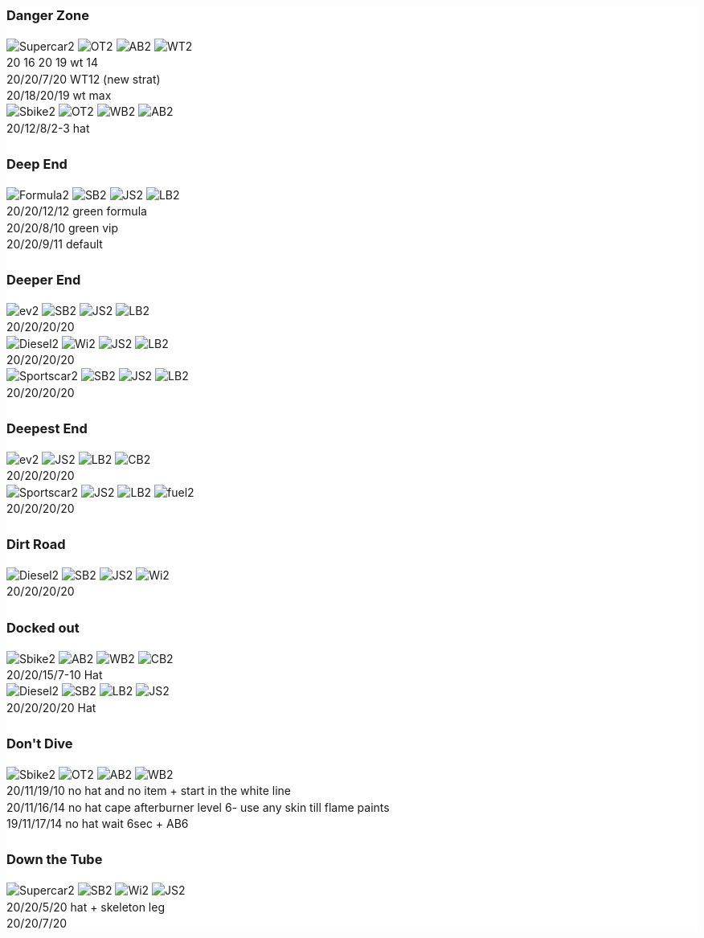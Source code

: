 ### Danger Zone  
![Supercar2] ![OT2] ![AB2] ![WT2]   
20 16 20 19 wt 14  
20/20/7/20 WT12 (new strat)  
20/18/20/19 wt max  
![Sbike2] ![OT2] ![WB2] ![AB2]   
20/12/8/2-3 hat  
  
### Deep End  
![Formula2] ![SB2] ![JS2] ![LB2]   
20/20/12/12 green formula  
20/20/8/10 green vip  
20/20/9/11 default  
  
### Deeper End  
![ev2] ![SB2] ![JS2] ![LB2]   
20/20/20/20  
![Diesel2] ![Wi2] ![JS2] ![LB2]   
20/20/20/20  
![Sportscar2] ![SB2] ![JS2] ![LB2]   
20/20/20/20  
  
### Deepest End  
![ev2] ![JS2] ![LB2] ![CB2]   
20/20/20/20  
![Sportscar2] ![JS2] ![LB2] ![fuel2]   
20/20/20/20  
### Dirt Road  
![Diesel2] ![SB2] ![JS2] ![Wi2]   
20/20/20/20  
  
### Docked out  
![Sbike2] ![AB2] ![WB2] ![CB2]   
20/20/15/7-10 Hat  
![Diesel2] ![SB2] ![LB2] ![JS2]   
20/20/20/20 Hat  
  
### Don't Dive  
![Sbike2] ![OT2] ![AB2] ![WB2]   
20/11/19/10 no hat and no item + start in the white line  
20/11/16/14 no hat cape  afterburner level 6- use any skin till flame paints  
19/11/17/14 no hat wait 6sec + AB6  
### Down the Tube  
![Supercar2] ![SB2] ![Wi2] ![JS2]   
20/20/5/20 hat + skeleton leg  
20/20/7/20  
  

[Ka]: https://pngimg.com/uploads/kangaroo/kangaroo_PNG21.png 
[AB]: https://media.discordapp.net/attachments/831974892538560523/831975036528623677/afterburner.png 
[AC]: https://media.discordapp.net/attachments/831974892538560523/831975039737004092/aircontrol.png 
[Br]: https://media.discordapp.net/attachments/833731111031930920/833731257933758505/item_ai.png 
[CB]: https://media.discordapp.net/attachments/831974892538560523/831975034289127504/coinboost.png 
[SB]: https://media.discordapp.net/attachments/831974892538560523/831975090920226866/rocket.png 
[Fuel]: https://media.discordapp.net/attachments/831974892538560523/831975181211533423/tunepart_NOS.png 
[DF]: https://media.discordapp.net/attachments/833731111031930920/833731332370464859/item_formula_downforce.png 
[Dr]: https://media.discordapp.net/attachments/833731111031930920/833731571865485392/item_truckairdrag.png 
[Flip]: https://media.discordapp.net/attachments/831974892538560523/831975051628249188/flip-boost.png 
[Fume]: https://media.discordapp.net/attachments/831974892538560523/831975056539123742/fumeboost.png 
[HW]: https://media.discordapp.net/attachments/831974892538560523/831975186663604234/weight.png 
[JS]: https://media.discordapp.net/attachments/831974892538560523/831975065960448051/jump-shock-icon.png 
[LB]: https://media.discordapp.net/attachments/831974892538560523/831975078291046419/landing-boost.png 
[Ma]: https://media.discordapp.net/attachments/831974892538560523/831975081973514280/magnet_coins.png 
[OT]: https://media.discordapp.net/attachments/831974892538560523/831975046171066388/exhaust_yellow.png 
[RC]: https://media.discordapp.net/attachments/831974892538560523/831975142129270794/roll-cage-tractor.png 
[SB]: https://media.discordapp.net/attachments/831974892538560523/831975090920226866/rocket.png 
[SW]: https://media.discordapp.net/attachments/833731111031930920/833731477195849768/item_snowmobile_skiwax.png 
[Th]: https://media.discordapp.net/attachments/831974892538560523/831975163036696626/thruster_icon.png 
[WB]: https://media.discordapp.net/attachments/831974892538560523/831975167890554890/topspeed.png 
[Wi]: https://media.discordapp.net/attachments/831974892538560523/831975191408017458/wing.png 
[WT]: https://media.discordapp.net/attachments/831974892538560523/831975152630890586/snow-chain-icon.png 
[Jeep]: https://media.discordapp.net/attachments/834726148663017472/834726944284344330/Jeep.png 
[Scooter]: https://media.discordapp.net/attachments/834726193956651018/834727049063039006/Scooter.png
[Bus]: https://media.discordapp.net/attachments/834726213527797772/834727171704094751/Bus.png 
[Mk2]: https://media.discordapp.net/attachments/834726288353656852/834727358388109322/Superjeep.png 
[Tractor]: https://media.discordapp.net/attachments/833681748688633877/837807599696609320/icon-vehicle-tractor.png 
[Moto]: https://media.discordapp.net/attachments/834726546454740992/834727591646461974/Motocross.png 
[Buggy]: https://media.discordapp.net/attachments/834726573885095996/834727694162985000/Buggy.png 
[Sportscar]: https://media.discordapp.net/attachments/834726602083401739/834727813651234846/Sportscar.png 
[Monster]: https://media.discordapp.net/attachments/834726650137804810/834727920785555456/Monster.png 
[Rotator]: https://media.discordapp.net/attachments/834726692819566592/834728098544746526/Rotator.png 
[Diesel]: https://media.discordapp.net/attachments/834726729264267284/834728231113719808/Super_Diesel.png 
[Chopper]: https://media.discordapp.net/attachments/834726765099876422/834728330199695371/Chopper.png 
[Tank]: https://media.discordapp.net/attachments/834726817856356352/834728674720481290/Mini_Tank.png 
[Snowmobile]: https://media.discordapp.net/attachments/834726868111589406/834728755783139338/Snowmobile.png 
[Mono]: https://media.discordapp.net/attachments/834726907978711081/834728886881091604/Monowheel.png 
[Rally]: https://media.discordapp.net/attachments/834726978594275369/834728996029071370/icon-vehicle-rally1.png 
[Formula]: https://media.discordapp.net/attachments/834727004082667580/834729204683112458/Formula.png 
[RT]: https://media.discordapp.net/attachments/834727062438674452/834729303047929886/RacingTruck.png 
 [EV]: https://static.wikia.nocookie.net/hillclimbracing2_gamepedia_en/images/7/7b/Cc-ev.png
[Hotrod]: https://media.discordapp.net/attachments/834727111440859146/834729400514773012/Hotrod.png 
[Sbike]: https://media.discordapp.net/attachments/834727162984005632/834729620930560050/800px-Superbike.png 
[Supercar]: https://media.discordapp.net/attachments/833681748688633877/837807347992363058/icon-vehicle-lambo.png 
[Moonlander]: https://media.discordapp.net/attachments/834727267049013248/834730007943315476/Moonlander.png 
[Kay]: https://pngimg.com/uploads/kangaroo/kangaroo_PNG21.png 
[AB2]: https://media.discordapp.net/attachments/831974892538560523/831975036528623677/afterburner.png 
[ABy]: https://media.discordapp.net/attachments/831974892538560523/831975036528623677/afterburner.png 
[ACy]: https://media.discordapp.net/attachments/831974892538560523/831975039737004092/aircontrol.png 
[Bry]: https://media.discordapp.net/attachments/833731111031930920/833731257933758505/item_ai.png 
[CBy]: https://media.discordapp.net/attachments/831974892538560523/831975034289127504/coinboost.png 
[CB2]: https://media.discordapp.net/attachments/831974892538560523/831975034289127504/coinboost.png 
[SBy]: https://media.discordapp.net/attachments/831974892538560523/831975090920226866/rocket.png 
[Fuel]: https://media.discordapp.net/attachments/831974892538560523/831975181211533423/tunepart_NOS.png 
[DFy]: https://media.discordapp.net/attachments/833731111031930920/833731332370464859/item_formula_downforce.png 
[Dry]: https://media.discordapp.net/attachments/833731111031930920/833731571865485392/item_truckairdrag.png 
[Flipy]: https://media.discordapp.net/attachments/831974892538560523/831975051628249188/flip-boost.png 
[Fuely]: https://media.discordapp.net/attachments/831974892538560523/831975181211533423/tunepart_NOS.png 
[Fumey]: https://media.discordapp.net/attachments/831974892538560523/831975056539123742/fumeboost.png 
[HWy]: https://media.discordapp.net/attachments/831974892538560523/831975186663604234/weight.png 
[JSy]: https://media.discordapp.net/attachments/831974892538560523/831975065960448051/jump-shock-icon.png 
[LBy]: https://media.discordapp.net/attachments/831974892538560523/831975078291046419/landing-boost.png 
[May]: https://media.discordapp.net/attachments/831974892538560523/831975081973514280/magnet_coins.png 
[OTy]: https://media.discordapp.net/attachments/831974892538560523/831975046171066388/exhaust_yellow.png 
[RCy]: https://media.discordapp.net/attachments/831974892538560523/831975142129270794/roll-cage-tractor.png 
[SBy]: https://media.discordapp.net/attachments/831974892538560523/831975090920226866/rocket.png 
[SWy]: https://media.discordapp.net/attachments/833731111031930920/833731477195849768/item_snowmobile_skiwax.png 
[Thy]: https://media.discordapp.net/attachments/831974892538560523/831975163036696626/thruster_icon.png 
[WBy]: https://media.discordapp.net/attachments/831974892538560523/831975167890554890/topspeed.png 
[Wiy]: https://media.discordapp.net/attachments/831974892538560523/831975191408017458/wing.png  
[Wi2]: https://media.discordapp.net/attachments/831974892538560523/831975191408017458/wing.png  
[WTy]: https://media.discordapp.net/attachments/831974892538560523/831975152630890586/snow-chain-icon.png 
[Jeep2]: https://media.discordapp.net/attachments/834726148663017472/834726944284344330/Jeep.png  
[Scooter2]: https://media.discordapp.net/attachments/834726193956651018/834727049063039006/Scooter.png  
[Bus2]: https://media.discordapp.net/attachments/834726213527797772/834727171704094751/Bus.png 
 [Mk22]: https://media.discordapp.net/attachments/834726288353656852/834727358388109322/Superjeep.png 
 [Tractor2]: https://media.discordapp.net/attachments/833681748688633877/837807599696609320/icon-vehicle-tractor.png 
[Moto2]: https://media.discordapp.net/attachments/834726546454740992/834727591646461974/Motocross.png  
[Buggy2]: https://media.discordapp.net/attachments/834726573885095996/834727694162985000/Buggy.png  
[Sportscar2]: https://media.discordapp.net/attachments/834726602083401739/834727813651234846/Sportscar.png  
[Monster2]: https://media.discordapp.net/attachments/834726650137804810/834727920785555456/Monster.png  
[Rotator2]: https://media.discordapp.net/attachments/834726692819566592/834728098544746526/Rotator.png 
[Diesel2]: https://media.discordapp.net/attachments/834726729264267284/834728231113719808/Super_Diesel.png 
 [Chopper2]: https://media.discordapp.net/attachments/834726765099876422/834728330199695371/Chopper.png 
 [Tank2]: https://media.discordapp.net/attachments/834726817856356352/834728674720481290/Mini_Tank.png 
 [Snowmobile2]: https://media.discordapp.net/attachments/834726868111589406/834728755783139338/Snowmobile.png 
 [Mono2]: https://media.discordapp.net/attachments/834726907978711081/834728886881091604/Monowheel.png 
 [Rally2]: https://media.discordapp.net/attachments/834726978594275369/834728996029071370/icon-vehicle-rally1.png 
 [Formula2]: https://media.discordapp.net/attachments/834727004082667580/834729204683112458/Formula.png 
 [RT2]: https://media.discordapp.net/attachments/834727062438674452/834729303047929886/RacingTruck.png 
 [EV2]: https://static.wikia.nocookie.net/hillclimbracing2_gamepedia_en/images/7/7b/Cc-ev.png
 [Hotrod2]: https://media.discordapp.net/attachments/834727111440859146/834729400514773012/Hotrod.png 
 [Sbike2]: https://media.discordapp.net/attachments/834727162984005632/834729620930560050/800px-Superbike.png 
 [Supercar2]: https://media.discordapp.net/attachments/833681748688633877/837807347992363058/icon-vehicle-lambo.png 
[Moonlander2]: https://media.discordapp.net/attachments/834727267049013248/834730007943315476/Moonlander.png  
[Ka2]: https://pngimg.com/uploads/kangaroo/kangaroo_PNG21.png 
[AB2]: https://media.discordapp.net/attachments/831974892538560523/831975036528623677/afterburner.png 
[AC2]: https://media.discordapp.net/attachments/831974892538560523/831975039737004092/aircontrol.png 
[Br2]: https://media.discordapp.net/attachments/833731111031930920/833731257933758505/item_ai.png 
[CB2]: https://media.discordapp.net/attachments/831974892538560523/831975034289127504/coinboost.png 
[SB2]: https://media.discordapp.net/attachments/831974892538560523/831975090920226866/rocket.png 
[Fuel2]: https://media.discordapp.net/attachments/831974892538560523/831975181211533423/tunepart_NOS.png 
[DF2]: https://media.discordapp.net/attachments/833731111031930920/833731332370464859/item_formula_downforce.png 
[Dr2]: https://media.discordapp.net/attachments/833731111031930920/833731571865485392/item_truckairdrag.png 
[Flip2]: https://media.discordapp.net/attachments/831974892538560523/831975051628249188/flip-boost.png 
[Fume2]: https://media.discordapp.net/attachments/831974892538560523/831975056539123742/fumeboost.png 
[HW2]: https://media.discordapp.net/attachments/831974892538560523/831975186663604234/weight.png 
[JS2]: https://media.discordapp.net/attachments/831974892538560523/831975065960448051/jump-shock-icon.png 
[LB2]: https://media.discordapp.net/attachments/831974892538560523/831975078291046419/landing-boost.png 
[Ma2]: https://media.discordapp.net/attachments/831974892538560523/831975081973514280/magnet_coins.png 
[OT2]: https://media.discordapp.net/attachments/831974892538560523/831975046171066388/exhaust_yellow.png 
[RC2]: https://media.discordapp.net/attachments/831974892538560523/831975142129270794/roll-cage-tractor.png 
[SB2]: https://media.discordapp.net/attachments/831974892538560523/831975090920226866/rocket.png 
[SW2]: https://media.discordapp.net/attachments/833731111031930920/833731477195849768/item_snowmobile_skiwax.png 
[Th2]: https://media.discordapp.net/attachments/831974892538560523/831975163036696626/thruster_icon.png 
[WB2]: https://media.discordapp.net/attachments/831974892538560523/831975167890554890/topspeed.png 
[Wi2]: https://media.discordapp.net/attachments/831974892538560523/831975191408017458/wing.png 
[WT2]: https://media.discordapp.net/attachments/831974892538560523/831975152630890586/snow-chain-icon.png 
[Lowrider2]: https://media.discordapp.net/attachments/837815798630318151/969001514540601354/icon-vehicle-lowrider.png